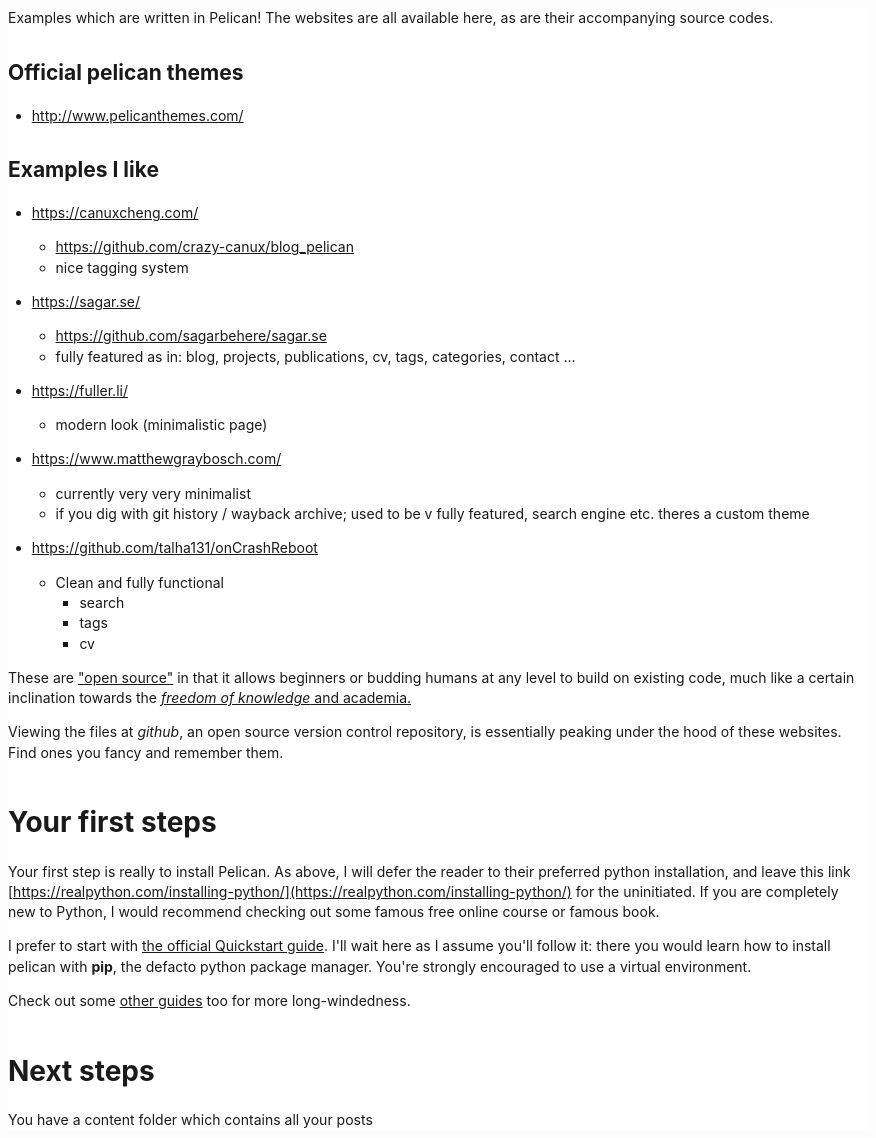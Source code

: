 Examples which are written in Pelican! The websites are all available here, as are their accompanying source codes. 

## Official pelican themes
- http://www.pelicanthemes.com/

## Examples I like
- https://canuxcheng.com/
	- https://github.com/crazy-canux/blog_pelican
	- nice tagging system
- https://sagar.se/ 
	- https://github.com/sagarbehere/sagar.se
	- fully featured as in: blog, projects, publications, cv, tags, categories, contact ... 
- https://fuller.li/
	- modern look (minimalistic page)

- https://www.matthewgraybosch.com/
	- currently very very minimalist
	- if you dig with git history / wayback archive; used to be v fully featured, search engine etc. theres a custom theme

- https://github.com/talha131/onCrashReboot
	- Clean and fully functional
		- search
		- tags
		- cv

These are ["open source"](https://en.wikibooks.org/wiki/FOSS_A_General_Introduction/Introduction) in that it allows beginners or budding humans at any level to build on existing code, much like a certain inclination towards the [*freedom of knowledge* and academia.](http://custodians.online/)

Viewing the files at *github*, an open source version control repository, is essentially peaking under the hood of these websites. Find ones you fancy and remember them. 

# Your first steps
Your first step is really to install Pelican. As above, I will defer the reader to their preferred python installation, and leave this link [https://realpython.com/installing-python/](https://realpython.com/installing-python/) for the uninitiated. If you are completely new to Python, I would recommend checking out some famous free online course or famous book. 

I prefer to start with [the official Quickstart guide](https://docs.getpelican.com/en/stable/quickstart.html#preview-your-site). I'll wait here as I assume you'll follow it: there you would learn how to install pelican with **pip**, the defacto python package manager. You're strongly encouraged to use a virtual environment. 

Check out some [other guides](https://snipcart.com/blog/pelican-blog-tutorial-search-comments) too for more long-windedness. 

# Next steps
You have a content folder which contains all your posts
